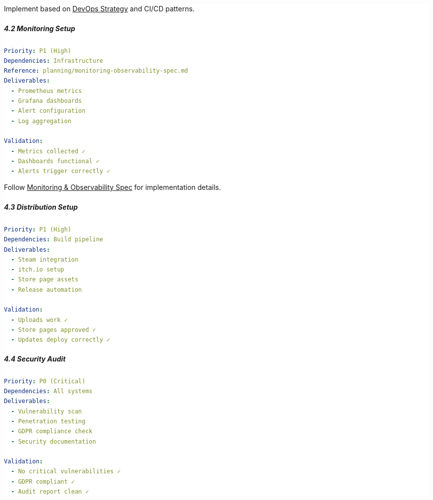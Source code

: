 Implement based on [DevOps Strategy](devops/documentation/DEVOPS_STRATEGY.md) and CI/CD patterns.

##### 4.2 Monitoring Setup
```yaml
Priority: P1 (High)
Dependencies: Infrastructure
Reference: planning/monitoring-observability-spec.md
Deliverables:
  - Prometheus metrics
  - Grafana dashboards
  - Alert configuration
  - Log aggregation

Validation:
  - Metrics collected ✓
  - Dashboards functional ✓
  - Alerts trigger correctly ✓
```

Follow [Monitoring & Observability Spec](planning/monitoring-observability-spec.md) for implementation details.

##### 4.3 Distribution Setup
```yaml
Priority: P1 (High)
Dependencies: Build pipeline
Deliverables:
  - Steam integration
  - itch.io setup
  - Store page assets
  - Release automation

Validation:
  - Uploads work ✓
  - Store pages approved ✓
  - Updates deploy correctly ✓
```

##### 4.4 Security Audit
```yaml
Priority: P0 (Critical)
Dependencies: All systems
Deliverables:
  - Vulnerability scan
  - Penetration testing
  - GDPR compliance check
  - Security documentation

Validation:
  - No critical vulnerabilities ✓
  - GDPR compliant ✓
  - Audit report clean ✓
```
